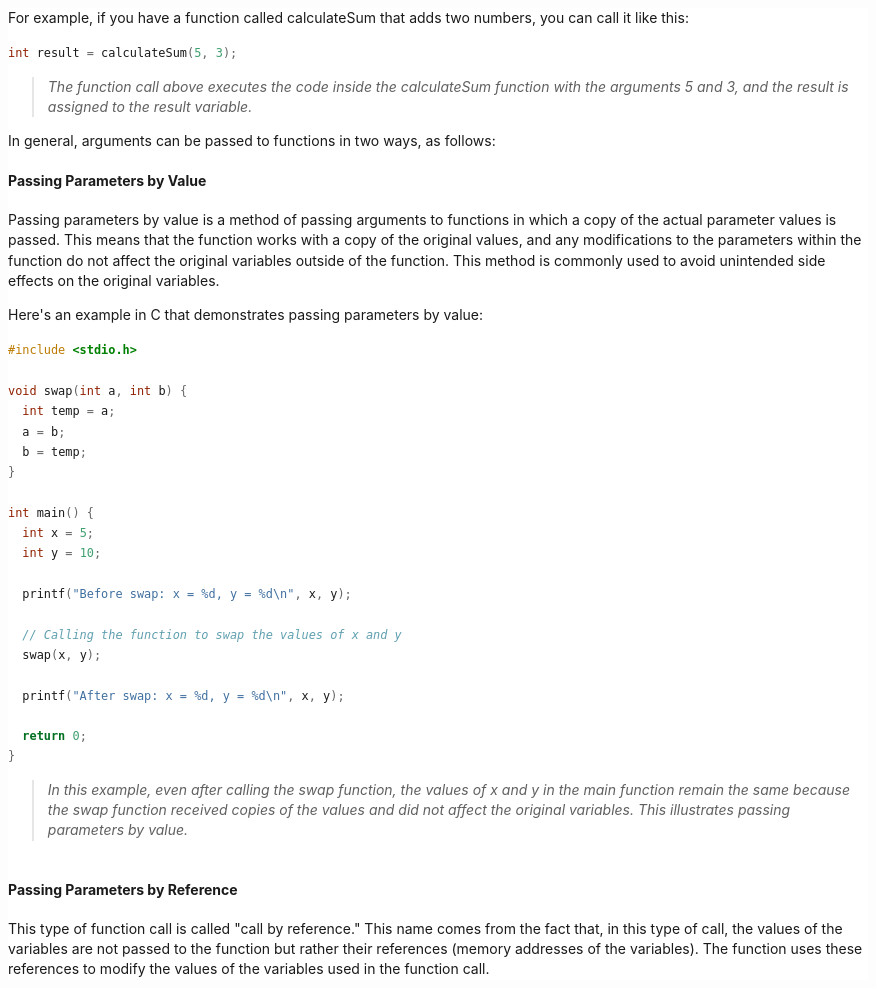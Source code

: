 For example, if you have a function called calculateSum that adds two numbers, you can call it like this:

```c
int result = calculateSum(5, 3); 
```

> *The function call above executes the code inside the calculateSum function with the arguments 5 and 3, and the result is assigned to the result variable.*

In general, arguments can be passed to functions in two ways, as follows:

#### Passing Parameters by Value

Passing parameters by value is a method of passing arguments to functions in which a copy of the actual parameter values is passed. This means that the function works with a copy of the original values, and any modifications to the parameters within the function do not affect the original variables outside of the function. This method is commonly used to avoid unintended side effects on the original variables.

Here's an example in C that demonstrates passing parameters by value:

```c
#include <stdio.h>

void swap(int a, int b) {
  int temp = a;
  a = b;
  b = temp;
}

int main() {
  int x = 5;
  int y = 10;
  
  printf("Before swap: x = %d, y = %d\n", x, y);
  
  // Calling the function to swap the values of x and y
  swap(x, y);
  
  printf("After swap: x = %d, y = %d\n", x, y);
  
  return 0;
}
```

> *In this example, even after calling the swap function, the values of x and y in the main function remain the same because the swap function received copies of the values and did not affect the original variables. This illustrates passing parameters by value.*

#

#### Passing Parameters by Reference

This type of function call is called "call by reference." This name comes from the fact that, in this type of call, the values of the variables are not passed to the function but rather their references (memory addresses of the variables). The function uses these references to modify the values of the variables used in the function call.

